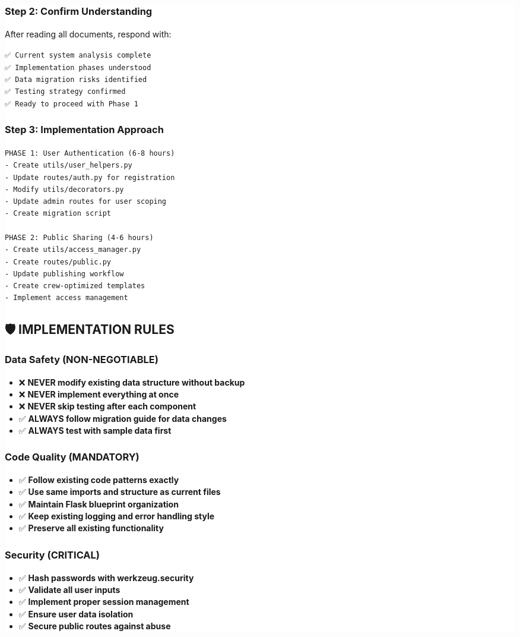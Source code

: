 ### Step 2: Confirm Understanding
After reading all documents, respond with:
```
✅ Current system analysis complete
✅ Implementation phases understood  
✅ Data migration risks identified
✅ Testing strategy confirmed
✅ Ready to proceed with Phase 1
```

### Step 3: Implementation Approach
```
PHASE 1: User Authentication (6-8 hours)
- Create utils/user_helpers.py
- Update routes/auth.py for registration
- Modify utils/decorators.py
- Update admin routes for user scoping
- Create migration script

PHASE 2: Public Sharing (4-6 hours)  
- Create utils/access_manager.py
- Create routes/public.py
- Update publishing workflow
- Create crew-optimized templates
- Implement access management
```

## 🛡️ IMPLEMENTATION RULES

### Data Safety (NON-NEGOTIABLE)
- ❌ **NEVER modify existing data structure without backup**
- ❌ **NEVER implement everything at once**
- ❌ **NEVER skip testing after each component**
- ✅ **ALWAYS follow migration guide for data changes**
- ✅ **ALWAYS test with sample data first**

### Code Quality (MANDATORY)
- ✅ **Follow existing code patterns exactly**
- ✅ **Use same imports and structure as current files**
- ✅ **Maintain Flask blueprint organization**
- ✅ **Keep existing logging and error handling style**
- ✅ **Preserve all existing functionality**

### Security (CRITICAL)
- ✅ **Hash passwords with werkzeug.security**
- ✅ **Validate all user inputs**
- ✅ **Implement proper session management**
- ✅ **Ensure user data isolation**
- ✅ **Secure public routes against abuse**
